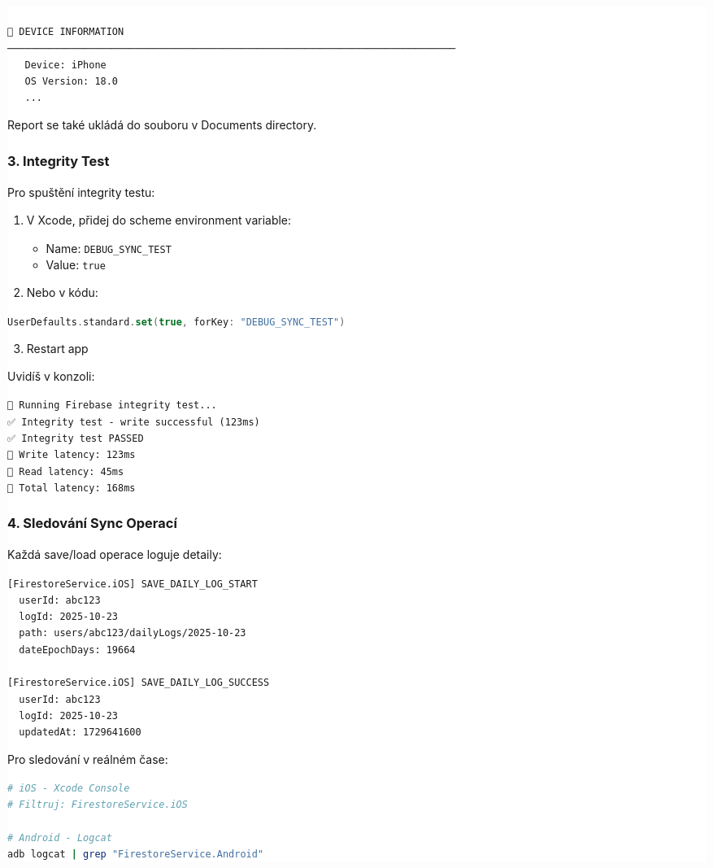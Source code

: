 ```

📱 DEVICE INFORMATION
─────────────────────────────────────────────────────────────────────────────
   Device: iPhone
   OS Version: 18.0
   ...
```

Report se také ukládá do souboru v Documents directory.

### 3. Integrity Test

Pro spuštění integrity testu:

1. V Xcode, přidej do scheme environment variable:
   - Name: `DEBUG_SYNC_TEST`
   - Value: `true`

2. Nebo v kódu:
```swift
UserDefaults.standard.set(true, forKey: "DEBUG_SYNC_TEST")
```

3. Restart app

Uvidíš v konzoli:
```
🧪 Running Firebase integrity test...
✅ Integrity test - write successful (123ms)
✅ Integrity test PASSED
🧪 Write latency: 123ms
🧪 Read latency: 45ms
🧪 Total latency: 168ms
```

### 4. Sledování Sync Operací

Každá save/load operace loguje detaily:

```
[FirestoreService.iOS] SAVE_DAILY_LOG_START
  userId: abc123
  logId: 2025-10-23
  path: users/abc123/dailyLogs/2025-10-23
  dateEpochDays: 19664

[FirestoreService.iOS] SAVE_DAILY_LOG_SUCCESS
  userId: abc123
  logId: 2025-10-23
  updatedAt: 1729641600
```

Pro sledování v reálném čase:
```bash
# iOS - Xcode Console
# Filtruj: FirestoreService.iOS

# Android - Logcat
adb logcat | grep "FirestoreService.Android"
```
